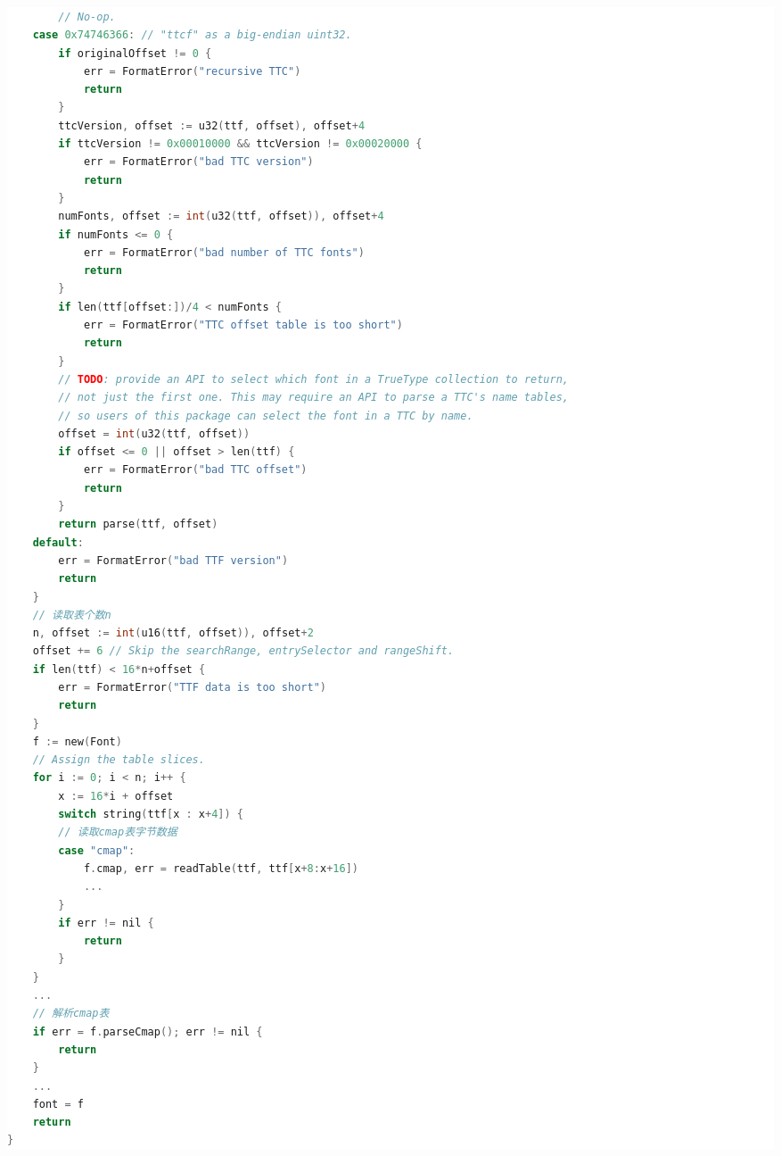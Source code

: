 ```c
		// No-op.
	case 0x74746366: // "ttcf" as a big-endian uint32.
		if originalOffset != 0 {
			err = FormatError("recursive TTC")
			return
		}
		ttcVersion, offset := u32(ttf, offset), offset+4
		if ttcVersion != 0x00010000 && ttcVersion != 0x00020000 {
			err = FormatError("bad TTC version")
			return
		}
		numFonts, offset := int(u32(ttf, offset)), offset+4
		if numFonts <= 0 {
			err = FormatError("bad number of TTC fonts")
			return
		}
		if len(ttf[offset:])/4 < numFonts {
			err = FormatError("TTC offset table is too short")
			return
		}
		// TODO: provide an API to select which font in a TrueType collection to return,
		// not just the first one. This may require an API to parse a TTC's name tables,
		// so users of this package can select the font in a TTC by name.
		offset = int(u32(ttf, offset))
		if offset <= 0 || offset > len(ttf) {
			err = FormatError("bad TTC offset")
			return
		}
		return parse(ttf, offset)
	default:
		err = FormatError("bad TTF version")
		return
	}
    // 读取表个数n
	n, offset := int(u16(ttf, offset)), offset+2
	offset += 6 // Skip the searchRange, entrySelector and rangeShift.
	if len(ttf) < 16*n+offset {
		err = FormatError("TTF data is too short")
		return
	}
	f := new(Font)
	// Assign the table slices.
	for i := 0; i < n; i++ {
		x := 16*i + offset
		switch string(ttf[x : x+4]) {
        // 读取cmap表字节数据
		case "cmap":
			f.cmap, err = readTable(ttf, ttf[x+8:x+16])
            ...
		}
		if err != nil {
			return
		}
	}
    ...
    // 解析cmap表
	if err = f.parseCmap(); err != nil {
		return
	}
    ...
	font = f
	return
}
```